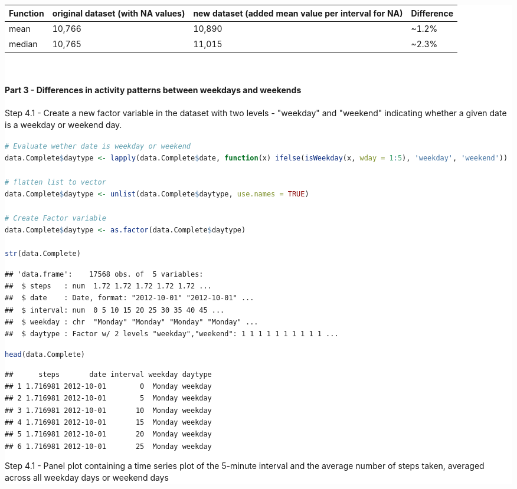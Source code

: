 Function   | original dataset (with NA values)  | new dataset (added mean value per interval for NA) | Difference
-----------|------------------------------------|----------------------------------------------------|-------------|
mean       | 10,766                             | 10,890                                             |   ~1.2%     |
median     | 10,765                             | 11,015                                             |   ~2.3%     |

<br>
<h4>Part 3 - Differences in activity patterns between weekdays and weekends</h4>

Step 4.1 - Create a new factor variable in the dataset with two levels - "weekday" and "weekend" indicating whether a given date is a weekday or weekend day. 


```r
# Evaluate wether date is weekday or weekend
data.Complete$daytype <- lapply(data.Complete$date, function(x) ifelse(isWeekday(x, wday = 1:5), 'weekday', 'weekend'))

# flatten list to vector
data.Complete$daytype <- unlist(data.Complete$daytype, use.names = TRUE)

# Create Factor variable
data.Complete$daytype <- as.factor(data.Complete$daytype)

str(data.Complete)
```

```
## 'data.frame':	17568 obs. of  5 variables:
##  $ steps   : num  1.72 1.72 1.72 1.72 1.72 ...
##  $ date    : Date, format: "2012-10-01" "2012-10-01" ...
##  $ interval: num  0 5 10 15 20 25 30 35 40 45 ...
##  $ weekday : chr  "Monday" "Monday" "Monday" "Monday" ...
##  $ daytype : Factor w/ 2 levels "weekday","weekend": 1 1 1 1 1 1 1 1 1 1 ...
```

```r
head(data.Complete)
```

```
##      steps       date interval weekday daytype
## 1 1.716981 2012-10-01        0  Monday weekday
## 2 1.716981 2012-10-01        5  Monday weekday
## 3 1.716981 2012-10-01       10  Monday weekday
## 4 1.716981 2012-10-01       15  Monday weekday
## 5 1.716981 2012-10-01       20  Monday weekday
## 6 1.716981 2012-10-01       25  Monday weekday
```


Step 4.1 - Panel plot containing a time series plot of the 5-minute interval and the average number of steps taken, averaged across all weekday days or weekend days
